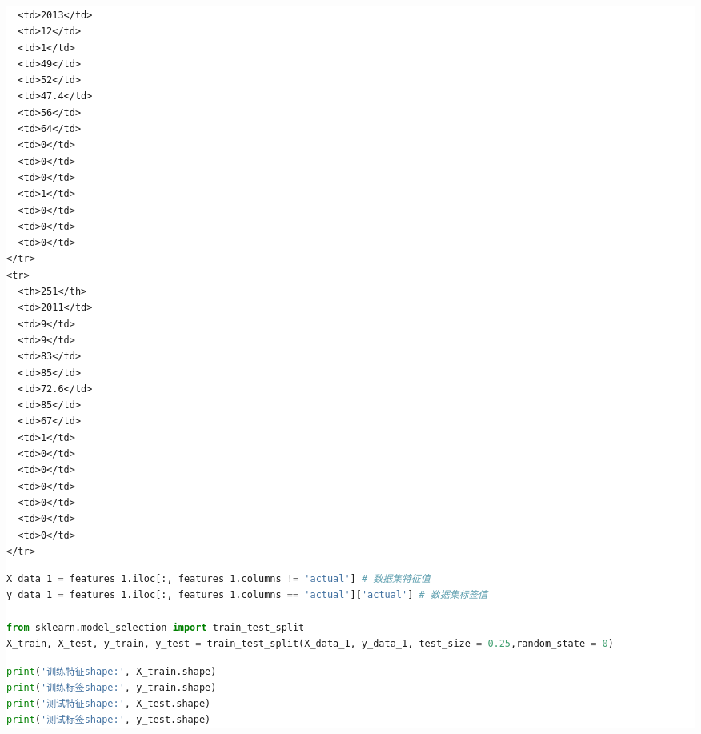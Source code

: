       <td>2013</td>
      <td>12</td>
      <td>1</td>
      <td>49</td>
      <td>52</td>
      <td>47.4</td>
      <td>56</td>
      <td>64</td>
      <td>0</td>
      <td>0</td>
      <td>0</td>
      <td>1</td>
      <td>0</td>
      <td>0</td>
      <td>0</td>
    </tr>
    <tr>
      <th>251</th>
      <td>2011</td>
      <td>9</td>
      <td>9</td>
      <td>83</td>
      <td>85</td>
      <td>72.6</td>
      <td>85</td>
      <td>67</td>
      <td>1</td>
      <td>0</td>
      <td>0</td>
      <td>0</td>
      <td>0</td>
      <td>0</td>
      <td>0</td>
    </tr>
  </tbody>
</table>
</div>




```python
X_data_1 = features_1.iloc[:, features_1.columns != 'actual'] # 数据集特征值
y_data_1 = features_1.iloc[:, features_1.columns == 'actual']['actual'] # 数据集标签值

from sklearn.model_selection import train_test_split
X_train, X_test, y_train, y_test = train_test_split(X_data_1, y_data_1, test_size = 0.25,random_state = 0)
```


```python
print('训练特征shape:', X_train.shape)
print('训练标签shape:', y_train.shape)
print('测试特征shape:', X_test.shape)
print('测试标签shape:', y_test.shape)
```
